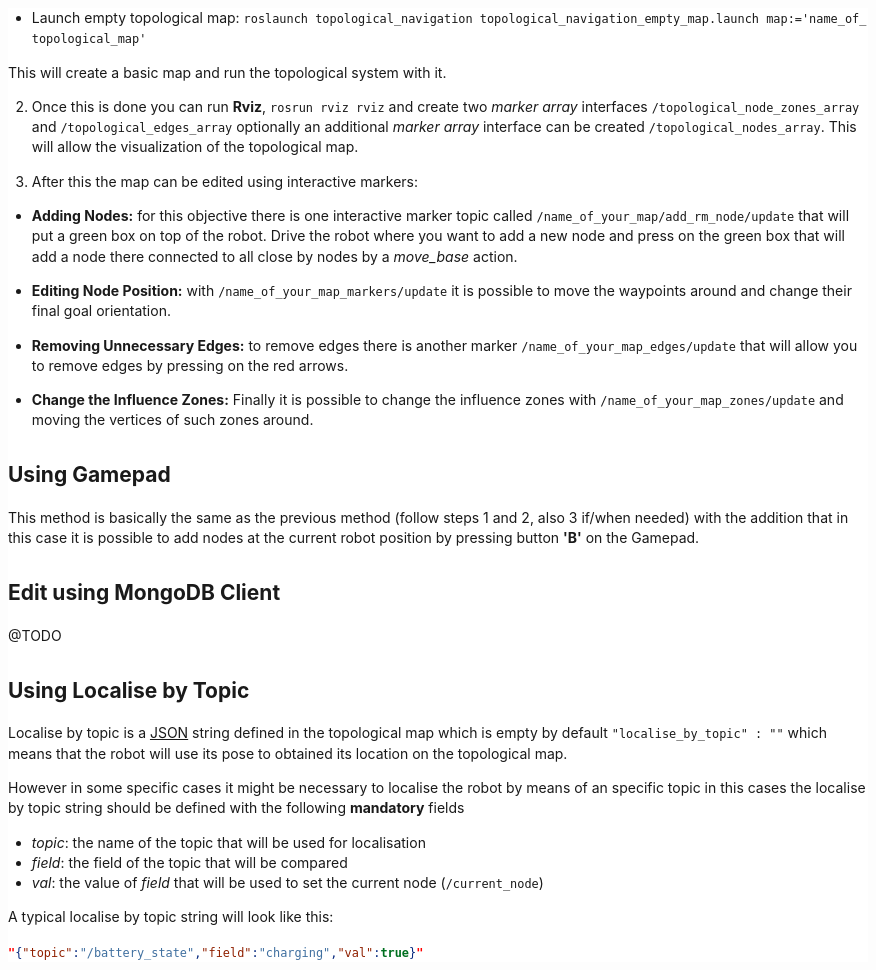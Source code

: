   * Launch empty topological map:
  `roslaunch topological_navigation topological_navigation_empty_map.launch map:='name_of_topological_map'`


This will create a basic map and run the topological system with it.

2. Once this is done you can run **Rviz**, `rosrun rviz rviz` and create two *marker array* interfaces `/topological_node_zones_array` and `/topological_edges_array` optionally an additional *marker array* interface can be created `/topological_nodes_array`. This will allow the visualization of the topological map.

3. After this the map can be edited using interactive markers:

  * **Adding Nodes:** for this objective there is one interactive marker topic called `/name_of_your_map/add_rm_node/update` that will put a green box on top of the robot. Drive the robot where you want to add a new node and press on the green box that will add a node there connected to all close by nodes by a *move_base* action.

  * **Editing Node Position:** with `/name_of_your_map_markers/update`  it is possible to move the waypoints around and change their final goal orientation.

  * **Removing Unnecessary Edges:** to remove edges there is another marker `/name_of_your_map_edges/update` that will allow you to remove edges by pressing on the red arrows.

  * **Change the Influence Zones:** Finally it is possible to change the influence zones with `/name_of_your_map_zones/update` and moving the vertices of such zones around.


## Using Gamepad

This method is basically the same as the previous method (follow steps 1 and 2, also 3 if/when needed) with the addition that in this case it is possible to add nodes at the current robot position by pressing button **'B'** on the Gamepad.


## Edit using MongoDB Client

@TODO

## Using Localise by Topic

Localise by topic is a [JSON](http://json.org/) string defined in the topological map which is empty by default `"localise_by_topic" : ""` which means that the robot will use its pose to obtained its location on the topological map. 

However in some specific cases it might be necessary to localise the robot by means of an specific topic in this cases the localise by topic string should be defined with the following **mandatory** fields 

- *topic*: the name of the topic that will be used for localisation
- *field*: the field of the topic that will be compared
- *val*: the value of *field* that will be used to set the current node (`/current_node`)

A typical localise by topic string will look like this:

```JSON
"{"topic":"/battery_state","field":"charging","val":true}"
```
